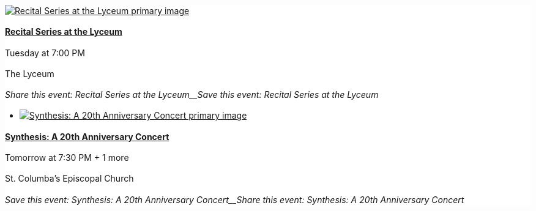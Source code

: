 







[![Recital Series at the Lyceum primary image](https://img.evbuc.com/https%3A%2F%2Fcdn.evbuc.com%2Fimages%2F1020478133%2F187940593078%2F1%2Foriginal.20250430-202246?crop=focalpoint&fit=crop&w=354&auto=format%2Ccompress&q=75&sharp=10&fp-x=0.535&fp-y=0.383928571429&s=0e63cb734132d1c4c18723891a74239e)](https://www.eventbrite.com/e/recital-series-at-the-lyceum-tickets-1345805202589?aff=ebdssbdestsearch)

[**Recital Series at the Lyceum**](https://www.eventbrite.com/e/recital-series-at-the-lyceum-tickets-1345805202589?aff=ebdssbdestsearch)

Tuesday at 7:00 PM



The Lyceum















_Share this event: Recital Series at the Lyceum__Save this event: Recital Series at the Lyceum_

- [![Synthesis: A 20th Anniversary Concert primary image](https://img.evbuc.com/https%3A%2F%2Fcdn.evbuc.com%2Fimages%2F1035508353%2F8427801519%2F1%2Foriginal.20250521-010451?crop=focalpoint&fit=crop&auto=format%2Ccompress&q=75&sharp=10&fp-x=0.406858272506&fp-y=0.407076468264&s=8012db7a0b40daa0d475b154c7fd9266)](https://www.eventbrite.com/e/synthesis-a-20th-anniversary-concert-tickets-1332303007159?aff=ebdssbdestsearch)

[**Synthesis: A 20th Anniversary Concert**](https://www.eventbrite.com/e/synthesis-a-20th-anniversary-concert-tickets-1332303007159?aff=ebdssbdestsearch)

Tomorrow at 7:30 PM + 1 more



St. Columba’s Episcopal Church













_Save this event: Synthesis: A 20th Anniversary Concert__Share this event: Synthesis: A 20th Anniversary Concert_






